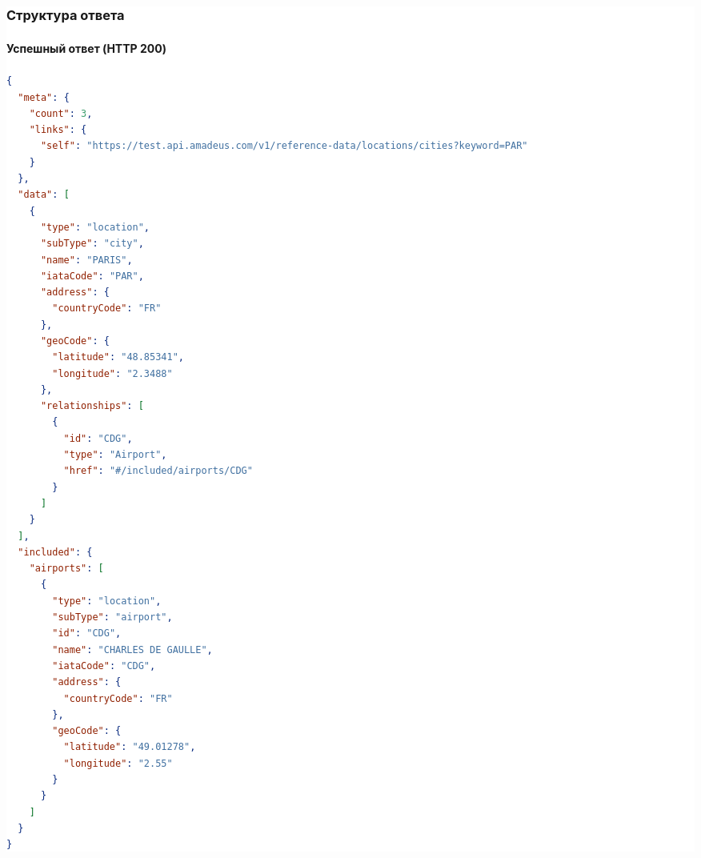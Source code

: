 ### Структура ответа

#### Успешный ответ (HTTP 200)

```json
{
  "meta": {
    "count": 3,
    "links": {
      "self": "https://test.api.amadeus.com/v1/reference-data/locations/cities?keyword=PAR"
    }
  },
  "data": [
    {
      "type": "location",
      "subType": "city",
      "name": "PARIS",
      "iataCode": "PAR",
      "address": {
        "countryCode": "FR"
      },
      "geoCode": {
        "latitude": "48.85341",
        "longitude": "2.3488"
      },
      "relationships": [
        {
          "id": "CDG",
          "type": "Airport",
          "href": "#/included/airports/CDG"
        }
      ]
    }
  ],
  "included": {
    "airports": [
      {
        "type": "location",
        "subType": "airport",
        "id": "CDG",
        "name": "CHARLES DE GAULLE",
        "iataCode": "CDG",
        "address": {
          "countryCode": "FR"
        },
        "geoCode": {
          "latitude": "49.01278",
          "longitude": "2.55"
        }
      }
    ]
  }
}
```
